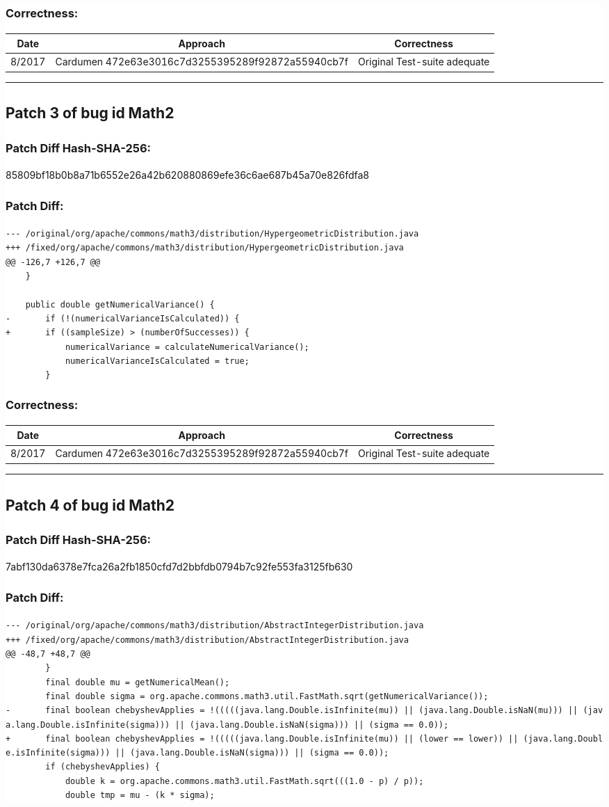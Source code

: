 ### Correctness:
Date|Approach|Correctness
------------ | ------------ | -------------
 8/2017 | Cardumen 472e63e3016c7d3255395289f92872a55940cb7f | Original Test-suite adequate

---
## Patch 3 of bug id Math2
### Patch Diff Hash-SHA-256:

85809bf18b0b8a71b6552e26a42b620880869efe36c6ae687b45a70e826fdfa8

### Patch Diff:
```
--- /original/org/apache/commons/math3/distribution/HypergeometricDistribution.java	
+++ /fixed/org/apache/commons/math3/distribution/HypergeometricDistribution.java	
@@ -126,7 +126,7 @@
 	}
 
 	public double getNumericalVariance() {
-		if (!(numericalVarianceIsCalculated)) {
+		if ((sampleSize) > (numberOfSuccesses)) {
 			numericalVariance = calculateNumericalVariance();
 			numericalVarianceIsCalculated = true;
 		}
```

### Correctness:
Date|Approach|Correctness
------------ | ------------ | -------------
 8/2017 | Cardumen 472e63e3016c7d3255395289f92872a55940cb7f | Original Test-suite adequate

---
## Patch 4 of bug id Math2
### Patch Diff Hash-SHA-256:

7abf130da6378e7fca26a2fb1850cfd7d2bbfdb0794b7c92fe553fa3125fb630

### Patch Diff:
```
--- /original/org/apache/commons/math3/distribution/AbstractIntegerDistribution.java	
+++ /fixed/org/apache/commons/math3/distribution/AbstractIntegerDistribution.java	
@@ -48,7 +48,7 @@
 		}
 		final double mu = getNumericalMean();
 		final double sigma = org.apache.commons.math3.util.FastMath.sqrt(getNumericalVariance());
-		final boolean chebyshevApplies = !(((((java.lang.Double.isInfinite(mu)) || (java.lang.Double.isNaN(mu))) || (java.lang.Double.isInfinite(sigma))) || (java.lang.Double.isNaN(sigma))) || (sigma == 0.0));
+		final boolean chebyshevApplies = !(((((java.lang.Double.isInfinite(mu)) || (lower == lower)) || (java.lang.Double.isInfinite(sigma))) || (java.lang.Double.isNaN(sigma))) || (sigma == 0.0));
 		if (chebyshevApplies) {
 			double k = org.apache.commons.math3.util.FastMath.sqrt(((1.0 - p) / p));
 			double tmp = mu - (k * sigma);
```
